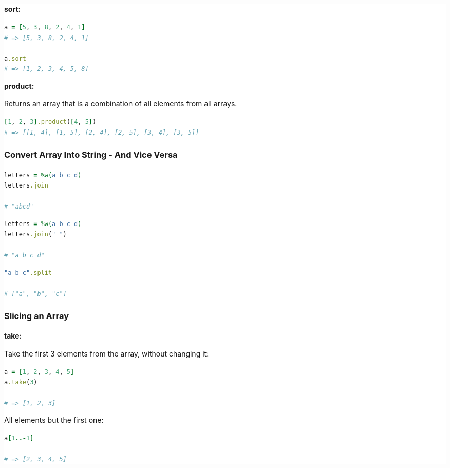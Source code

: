 **sort:**

```ruby
a = [5, 3, 8, 2, 4, 1]
# => [5, 3, 8, 2, 4, 1]

a.sort
# => [1, 2, 3, 4, 5, 8]
```

**product:**

Returns an array that is a combination of all elements from all arrays.

```ruby
[1, 2, 3].product([4, 5])
# => [[1, 4], [1, 5], [2, 4], [2, 5], [3, 4], [3, 5]]
```

### Convert Array Into String - And Vice Versa

```ruby
letters = %w(a b c d)
letters.join

# "abcd"
```

```ruby
letters = %w(a b c d)
letters.join(" ")

# "a b c d"
```

```ruby
"a b c".split

# ["a", "b", "c"]
```

### Slicing an Array

**take:**

Take the first 3 elements from the array, without changing it:

```ruby
a = [1, 2, 3, 4, 5]
a.take(3)

# => [1, 2, 3]
```

All elements but the first one:

```ruby
a[1..-1]

# => [2, 3, 4, 5]
```
